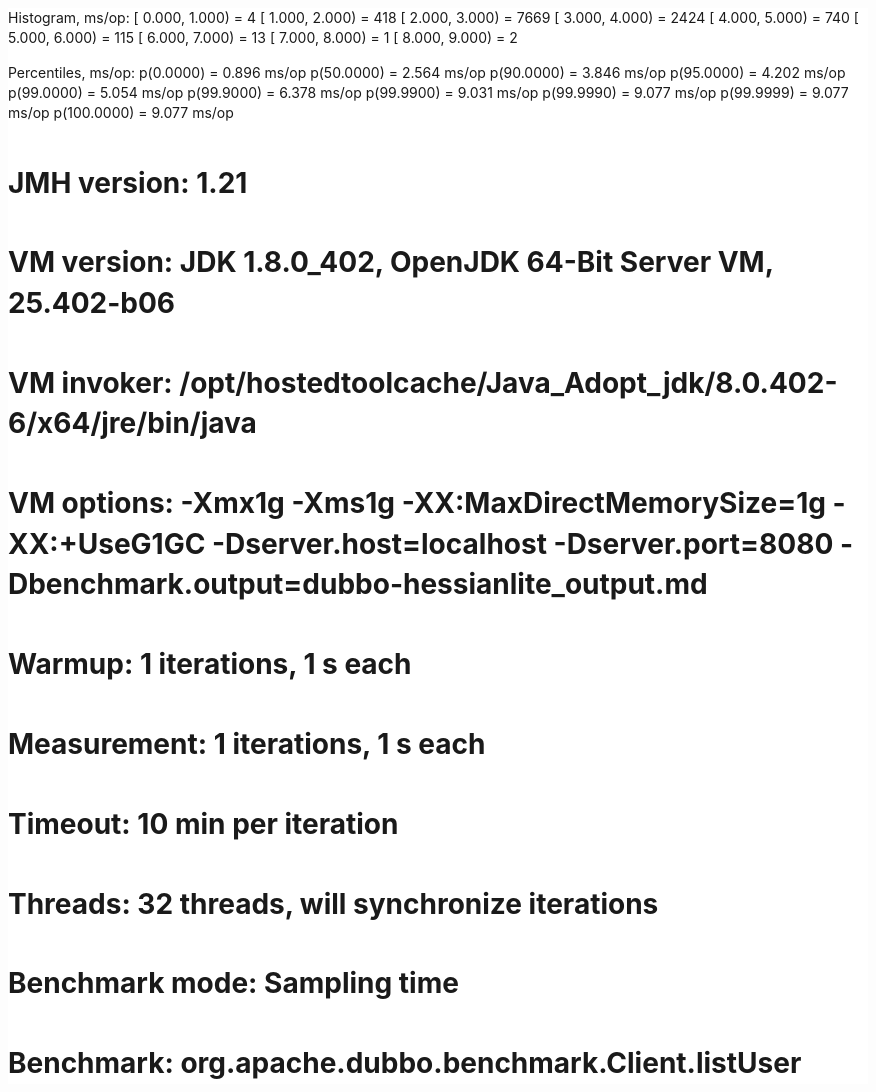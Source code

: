   Histogram, ms/op:
    [ 0.000,  1.000) = 4 
    [ 1.000,  2.000) = 418 
    [ 2.000,  3.000) = 7669 
    [ 3.000,  4.000) = 2424 
    [ 4.000,  5.000) = 740 
    [ 5.000,  6.000) = 115 
    [ 6.000,  7.000) = 13 
    [ 7.000,  8.000) = 1 
    [ 8.000,  9.000) = 2 

  Percentiles, ms/op:
      p(0.0000) =      0.896 ms/op
     p(50.0000) =      2.564 ms/op
     p(90.0000) =      3.846 ms/op
     p(95.0000) =      4.202 ms/op
     p(99.0000) =      5.054 ms/op
     p(99.9000) =      6.378 ms/op
     p(99.9900) =      9.031 ms/op
     p(99.9990) =      9.077 ms/op
     p(99.9999) =      9.077 ms/op
    p(100.0000) =      9.077 ms/op


# JMH version: 1.21
# VM version: JDK 1.8.0_402, OpenJDK 64-Bit Server VM, 25.402-b06
# VM invoker: /opt/hostedtoolcache/Java_Adopt_jdk/8.0.402-6/x64/jre/bin/java
# VM options: -Xmx1g -Xms1g -XX:MaxDirectMemorySize=1g -XX:+UseG1GC -Dserver.host=localhost -Dserver.port=8080 -Dbenchmark.output=dubbo-hessianlite_output.md
# Warmup: 1 iterations, 1 s each
# Measurement: 1 iterations, 1 s each
# Timeout: 10 min per iteration
# Threads: 32 threads, will synchronize iterations
# Benchmark mode: Sampling time
# Benchmark: org.apache.dubbo.benchmark.Client.listUser
